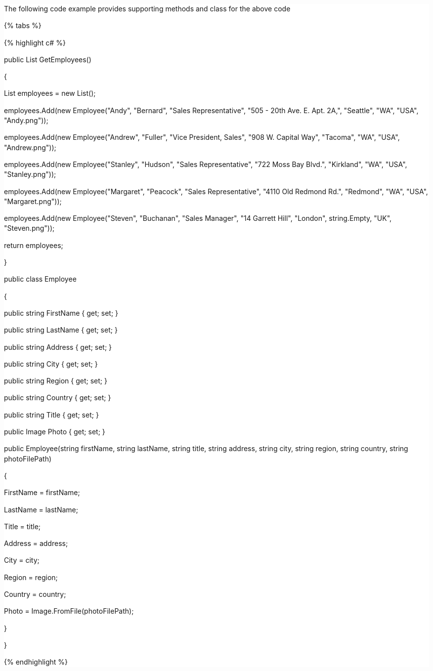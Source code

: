 The following code example provides supporting methods and class for the above code

{% tabs %}

{% highlight c# %}

public List<Employee> GetEmployees()

{

List<Employee> employees = new List<Employee>();

employees.Add(new Employee("Andy", "Bernard", "Sales Representative", "505 - 20th Ave. E. Apt. 2A,", "Seattle", "WA", "USA", "Andy.png"));

employees.Add(new Employee("Andrew", "Fuller", "Vice President, Sales", "908 W. Capital Way", "Tacoma", "WA", "USA", "Andrew.png"));

employees.Add(new Employee("Stanley", "Hudson", "Sales Representative", "722 Moss Bay Blvd.", "Kirkland", "WA", "USA", "Stanley.png"));

employees.Add(new Employee("Margaret", "Peacock", "Sales Representative", "4110 Old Redmond Rd.", "Redmond", "WA", "USA", "Margaret.png"));

employees.Add(new Employee("Steven", "Buchanan", "Sales Manager", "14 Garrett Hill", "London", string.Empty, "UK", "Steven.png"));

return employees;

}

public class Employee

{

public string FirstName { get; set; }

public string LastName { get; set; }

public string Address { get; set; }

public string City { get; set; }

public string Region { get; set; }

public string Country { get; set; }

public string Title { get; set; }

public Image Photo { get; set; }

public Employee(string firstName, string lastName, string title, string address, string city, string region, string country, string photoFilePath)

{

FirstName = firstName;

LastName = lastName;

Title = title;

Address = address;

City = city;

Region = region;

Country = country;

Photo = Image.FromFile(photoFilePath);

}

}

{% endhighlight %}
